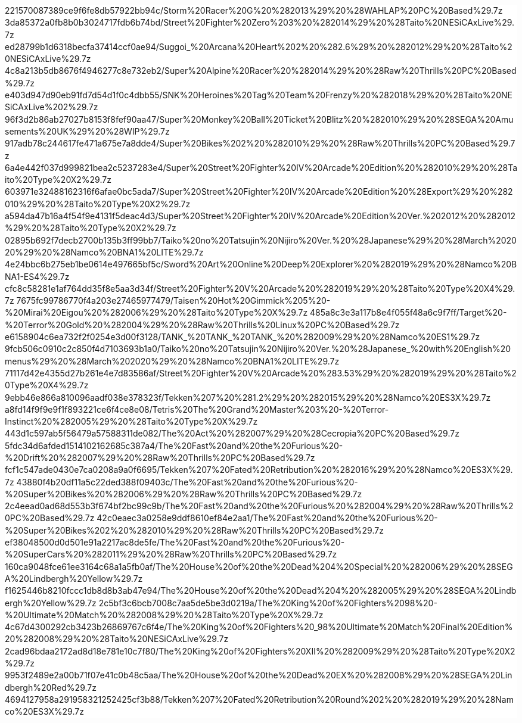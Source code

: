 221570087389ce9f6fe8db57922bb94c/Storm%20Racer%20G%20%282013%29%20%28WAHLAP%20PC%20Based%29.7z
3da85372a0fb8b0b3024717fdb6b74bd/Street%20Fighter%20Zero%203%20%282014%29%20%28Taito%20NESiCAxLive%29.7z
ed28799b1d6318becfa37414ccf0ae94/Suggoi_%20Arcana%20Heart%202%20%282.6%29%20%282012%29%20%28Taito%20NESiCAxLive%29.7z
4c8a213b5db8676f4946277c8e732eb2/Super%20Alpine%20Racer%20%282014%29%20%28Raw%20Thrills%20PC%20Based%29.7z
e403d947d90eb91fd7d54d1f0c4dbb55/SNK%20Heroines%20Tag%20Team%20Frenzy%20%282018%29%20%28Taito%20NESiCAxLive%202%29.7z
96f3d2b86ab27027b8153f8fef90aa47/Super%20Monkey%20Ball%20Ticket%20Blitz%20%282010%29%20%28SEGA%20Amusements%20UK%29%20%28WIP%29.7z
917adb78c244617fe471a675e7a8dde4/Super%20Bikes%202%20%282010%29%20%28Raw%20Thrills%20PC%20Based%29.7z
6a4e442f037d999821bea2c5237283e4/Super%20Street%20Fighter%20IV%20Arcade%20Edition%20%282010%29%20%28Taito%20Type%20X2%29.7z
603971e32488162316f6afae0bc5ada7/Super%20Street%20Fighter%20IV%20Arcade%20Edition%20%28Export%29%20%282010%29%20%28Taito%20Type%20X2%29.7z
a594da47b16a4f54f9e4131f5deac4d3/Super%20Street%20Fighter%20IV%20Arcade%20Edition%20Ver.%202012%20%282012%29%20%28Taito%20Type%20X2%29.7z
02895b692f7decb2700b135b3ff99bb7/Taiko%20no%20Tatsujin%20Nijiro%20Ver.%20%28Japanese%29%20%28March%202020%29%20%28Namco%20BNA1%20LITE%29.7z
4e24bbc6b275eb1be0614e497665bf5c/Sword%20Art%20Online%20Deep%20Explorer%20%282019%29%20%28Namco%20BNA1-ES4%29.7z
cfc8c58281e1af764dd35f8e5aa3d34f/Street%20Fighter%20V%20Arcade%20%282019%29%20%28Taito%20Type%20X4%29.7z
7675fc99786770f4a203e27465977479/Taisen%20Hot%20Gimmick%205%20-%20Mirai%20Eigou%20%282006%29%20%28Taito%20Type%20X%29.7z
485a8c3e3a117b8e4f055f48a6c9f7ff/Target%20-%20Terror%20Gold%20%282004%29%20%28Raw%20Thrills%20Linux%20PC%20Based%29.7z
e6158904c6ea732f2f0254e3d00f3128/TANK_%20TANK_%20TANK_%20%282009%29%20%28Namco%20ES1%29.7z
9fcb506c0910c2c850f4d7103693b1a0/Taiko%20no%20Tatsujin%20Nijiro%20Ver.%20%28Japanese_%20with%20English%20menus%29%20%28March%202020%29%20%28Namco%20BNA1%20LITE%29.7z
71117d42e4355d27b261e4e7d83586af/Street%20Fighter%20V%20Arcade%20%283.53%29%20%282019%29%20%28Taito%20Type%20X4%29.7z
9ebb46e866a810096aadf038e378323f/Tekken%207%20%281.2%29%20%282015%29%20%28Namco%20ES3X%29.7z
a8fd14f9f9e9f1f893221ce6f4ce8e08/Tetris%20The%20Grand%20Master%203%20-%20Terror-Instinct%20%282005%29%20%28Taito%20Type%20X%29.7z
443d1c597ab5f56479a57588311de082/The%20Act%20%282007%29%20%28Cecropia%20PC%20Based%29.7z
5fdc34d6afded1514102162685c387a4/The%20Fast%20and%20the%20Furious%20-%20Drift%20%282007%29%20%28Raw%20Thrills%20PC%20Based%29.7z
fcf1c547ade0430e7ca0208a9a0f6695/Tekken%207%20Fated%20Retribution%20%282016%29%20%28Namco%20ES3X%29.7z
43880f4b20df11a5c22ded388f09403c/The%20Fast%20and%20the%20Furious%20-%20Super%20Bikes%20%282006%29%20%28Raw%20Thrills%20PC%20Based%29.7z
2c4eead0ad68d553b3f674bf2bc99c9b/The%20Fast%20and%20the%20Furious%20%282004%29%20%28Raw%20Thrills%20PC%20Based%29.7z
42c0eaec3a0258e9ddf8610ef84e2aa1/The%20Fast%20and%20the%20Furious%20-%20Super%20Bikes%202%20%282010%29%20%28Raw%20Thrills%20PC%20Based%29.7z
ef38048500d0d501e91a2217ac8de5fe/The%20Fast%20and%20the%20Furious%20-%20SuperCars%20%282011%29%20%28Raw%20Thrills%20PC%20Based%29.7z
160ca9048fce61ee3164c68a1a5fb0af/The%20House%20of%20the%20Dead%204%20Special%20%282006%29%20%28SEGA%20Lindbergh%20Yellow%29.7z
f1625446b8210fccc1db8d8b3ab47e94/The%20House%20of%20the%20Dead%204%20%282005%29%20%28SEGA%20Lindbergh%20Yellow%29.7z
2c5bf3c6bcb7008c7aa5de5be3d0219a/The%20King%20of%20Fighters%2098%20-%20Ultimate%20Match%20%282008%29%20%28Taito%20Type%20X%29.7z
4c67d4300292cb3423b26869767c6f4e/The%20King%20of%20Fighters%20_98%20Ultimate%20Match%20Final%20Edition%20%282008%29%20%28Taito%20NESiCAxLive%29.7z
2cad96bdaa2172ad8d18e781e10c7f80/The%20King%20of%20Fighters%20XII%20%282009%29%20%28Taito%20Type%20X2%29.7z
9953f2489e2a00b71f07e41c0b48c5aa/The%20House%20of%20the%20Dead%20EX%20%282008%29%20%28SEGA%20Lindbergh%20Red%29.7z
4694127958a291958321252425cf3b88/Tekken%207%20Fated%20Retribution%20Round%202%20%282019%29%20%28Namco%20ES3X%29.7z